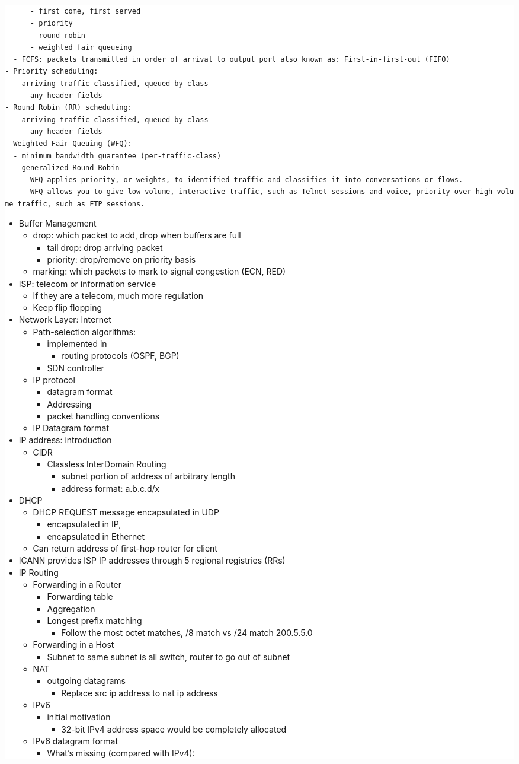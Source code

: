          - first come, first served
          - priority
          - round robin
          - weighted fair queueing
      - FCFS: packets transmitted in order of arrival to output port also known as: First-in-first-out (FIFO)
    - Priority scheduling:
      - arriving traffic classified, queued by class
        - any header fields
    - Round Robin (RR) scheduling:
      - arriving traffic classified, queued by class
        - any header fields
    - Weighted Fair Queuing (WFQ):
      - minimum bandwidth guarantee (per-traffic-class)
      - generalized Round Robin
        - WFQ applies priority, or weights, to identified traffic and classifies it into conversations or flows.
        - WFQ allows you to give low-volume, interactive traffic, such as Telnet sessions and voice, priority over high-volume traffic, such as FTP sessions.
  - Buffer Management
    - drop: which packet to add, drop when buffers are full
      - tail drop: drop arriving packet
      - priority: drop/remove on priority basis
    - marking: which packets to mark to signal congestion (ECN, RED)
  - ISP: telecom or information service
    - If they are a telecom, much more regulation
    - Keep flip flopping 
- Network Layer: Internet
  - Path-selection algorithms:
    - implemented in
      - routing protocols (OSPF, BGP)
    - SDN controller
  - IP protocol
    - datagram format
    - Addressing
    - packet handling conventions
  - IP Datagram format
- IP address: introduction
  - CIDR
    - Classless InterDomain Routing 
      - subnet portion of address of arbitrary length
      - address format: a.b.c.d/x
- DHCP
  - DHCP REQUEST message encapsulated in UDP
    - encapsulated in IP,
    - encapsulated in Ethernet
  - Can return address of first-hop router for client
- ICANN provides ISP IP addresses through 5 regional registries (RRs)
- IP Routing 
  - Forwarding in a Router
    - Forwarding table
    - Aggregation
    - Longest prefix matching
      - Follow the most octet matches, /8 match vs /24 match 200.5.5.0
  - Forwarding in a Host
    - Subnet to same subnet is all switch, router to go out of subnet
  - NAT
    - outgoing datagrams
      - Replace src ip address to nat ip address 
  - IPv6
    - initial motivation
      - 32-bit IPv4 address space would be completely allocated
  - IPv6 datagram format
    - What’s missing (compared with IPv4):